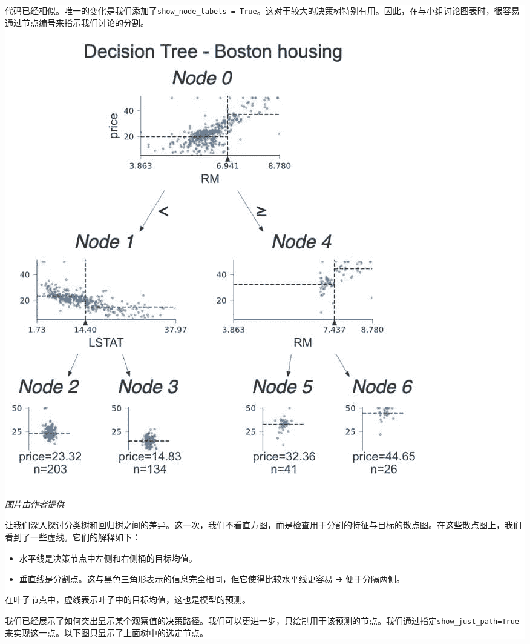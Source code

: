 代码已经相似。唯一的变化是我们添加了`show_node_labels = True`。这对于较大的决策树特别有用。因此，在与小组讨论图表时，很容易通过节点编号来指示我们讨论的分割。

![帖子图片](img/f0f3638ad84bae7580c236826eff4e17.png)

*图片由作者提供*

让我们深入探讨分类树和回归树之间的差异。这一次，我们不看直方图，而是检查用于分割的特征与目标的散点图。在这些散点图上，我们看到了一些虚线。它们的解释如下：

+   水平线是决策节点中左侧和右侧桶的目标均值。

+   垂直线是分割点。这与黑色三角形表示的信息完全相同，但它使得比较水平线更容易 -> 便于分隔两侧。

在叶子节点中，虚线表示叶子中的目标均值，这也是模型的预测。

我们已经展示了如何突出显示某个观察值的决策路径。我们可以更进一步，只绘制用于该预测的节点。我们通过指定`show_just_path=True`来实现这一点。以下图只显示了上面树中的选定节点。
